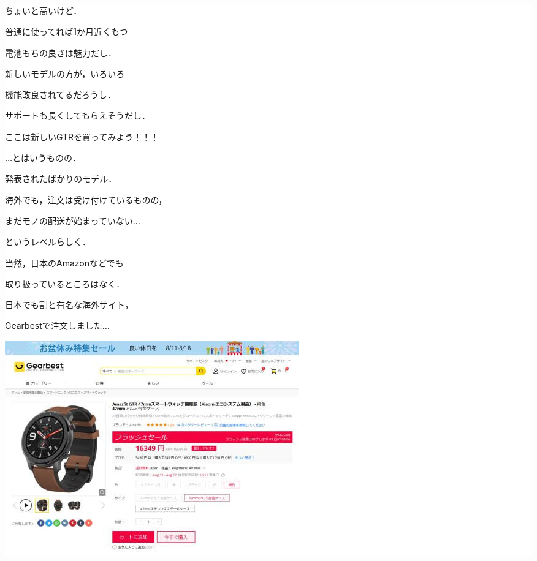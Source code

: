 



ちょいと高いけど．


普通に使ってれば1か月近くもつ


電池もちの良さは魅力だし．


新しいモデルの方が，いろいろ


機能改良されてるだろうし．


サポートも長くしてもらえそうだし．


ここは新しいGTRを買ってみよう！！！





…とはいうものの．


発表されたばかりのモデル．


海外でも，注文は受け付けているものの，


まだモノの配送が始まっていない…


というレベルらしく．





当然，日本のAmazonなどでも


取り扱っているところはなく．


日本でも割と有名な海外サイト，


Gearbestで注文しました…




![ae4b5abb2c0ac9d23dc995c33cd207ab.jpg](images/ae4b5abb2c0ac9d23dc995c33cd207ab.jpg)
